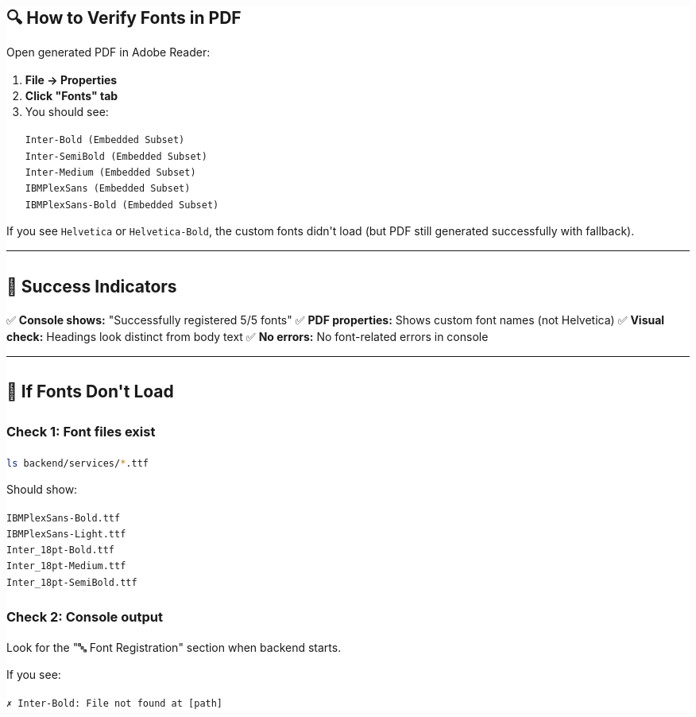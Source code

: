 ## 🔍 How to Verify Fonts in PDF

Open generated PDF in Adobe Reader:

1. **File → Properties**
2. **Click "Fonts" tab**
3. You should see:
   ```
   Inter-Bold (Embedded Subset)
   Inter-SemiBold (Embedded Subset)
   Inter-Medium (Embedded Subset)
   IBMPlexSans (Embedded Subset)
   IBMPlexSans-Bold (Embedded Subset)
   ```

If you see `Helvetica` or `Helvetica-Bold`, the custom fonts didn't load (but PDF still generated successfully with fallback).

---

## 🎯 Success Indicators

✅ **Console shows:** "Successfully registered 5/5 fonts"
✅ **PDF properties:** Shows custom font names (not Helvetica)
✅ **Visual check:** Headings look distinct from body text
✅ **No errors:** No font-related errors in console

---

## 🐛 If Fonts Don't Load

### Check 1: Font files exist
```bash
ls backend/services/*.ttf
```

Should show:
```
IBMPlexSans-Bold.ttf
IBMPlexSans-Light.ttf
Inter_18pt-Bold.ttf
Inter_18pt-Medium.ttf
Inter_18pt-SemiBold.ttf
```

### Check 2: Console output
Look for the "🔤 Font Registration" section when backend starts.

If you see:
```
✗ Inter-Bold: File not found at [path]
```

